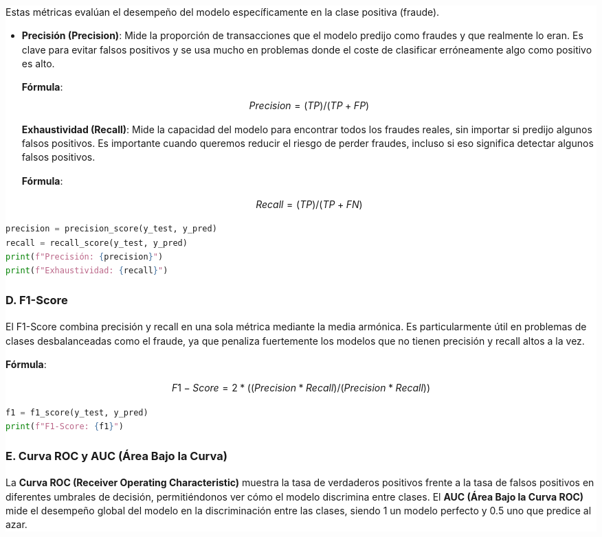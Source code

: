 Estas métricas evalúan el desempeño del modelo específicamente en la clase positiva (fraude).

- **Precisión (Precision)**: Mide la proporción de transacciones que el modelo predijo como fraudes y que realmente lo eran. Es clave para evitar falsos positivos y se usa mucho en problemas donde el coste de clasificar erróneamente algo como positivo es alto.

  **Fórmula**:
  $$
  Precision = ( TP ) / ( TP + FP )
  $$
  

  **Exhaustividad (Recall)**: Mide la capacidad del modelo para encontrar todos los fraudes reales, sin importar si predijo algunos falsos positivos. Es importante cuando queremos reducir el riesgo de perder fraudes, incluso si eso significa detectar algunos falsos positivos.

  **Fórmula**:

  
  $$
  Recall = ( TP ) / ( TP + FN )
  $$
  

```python
precision = precision_score(y_test, y_pred)
recall = recall_score(y_test, y_pred)
print(f"Precisión: {precision}")
print(f"Exhaustividad: {recall}")
```



### D. **F1-Score**

El F1-Score combina precisión y recall en una sola métrica mediante la media armónica. Es particularmente útil en problemas de clases desbalanceadas como el fraude, ya que penaliza fuertemente los modelos que no tienen precisión y recall altos a la vez.

**Fórmula**:


$$
F1 - Score = 2 * ((Precision * Recall) / (Precision * Recall))
$$


```python
f1 = f1_score(y_test, y_pred)
print(f"F1-Score: {f1}")
```



### E. **Curva ROC y AUC (Área Bajo la Curva)**

La **Curva ROC (Receiver Operating Characteristic)** muestra la tasa de verdaderos positivos frente a la tasa de falsos positivos en diferentes umbrales de decisión, permitiéndonos ver cómo el modelo discrimina entre clases. El **AUC (Área Bajo la Curva ROC)** mide el desempeño global del modelo en la discriminación entre las clases, siendo 1 un modelo perfecto y 0.5 uno que predice al azar.
